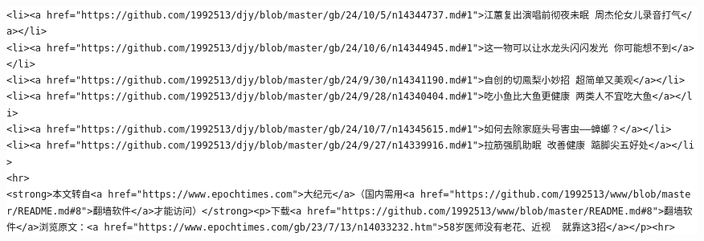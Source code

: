 ```
<li><a href="https://github.com/1992513/djy/blob/master/gb/24/10/5/n14344737.md#1">江蕙复出演唱前彻夜未眠 周杰伦女儿录音打气</a></li>
<li><a href="https://github.com/1992513/djy/blob/master/gb/24/10/6/n14344945.md#1">这一物可以让水龙头闪闪发光 你可能想不到</a></li>
<li><a href="https://github.com/1992513/djy/blob/master/gb/24/9/30/n14341190.md#1">自创的切鳯梨小妙招 超简单又美观</a></li>
<li><a href="https://github.com/1992513/djy/blob/master/gb/24/9/28/n14340404.md#1">吃小鱼比大鱼更健康 两类人不宜吃大鱼</a></li>
<li><a href="https://github.com/1992513/djy/blob/master/gb/24/10/7/n14345615.md#1">如何去除家庭头号害虫——蟑螂？</a></li>
<li><a href="https://github.com/1992513/djy/blob/master/gb/24/9/27/n14339916.md#1">拉筋强肌助眠 改善健康 踮脚尖五好处</a></li>
<hr>
<strong>本文转自<a href="https://www.epochtimes.com">大纪元</a>（国内需用<a href="https://github.com/1992513/www/blob/master/README.md#8">翻墙软件</a>才能访问）</strong><p>下载<a href="https://github.com/1992513/www/blob/master/README.md#8">翻墙软件</a>浏览原文：<a href="https://www.epochtimes.com/gb/23/7/13/n14033232.htm">58岁医师没有老花、近视  就靠这3招</a></p><hr>
```
